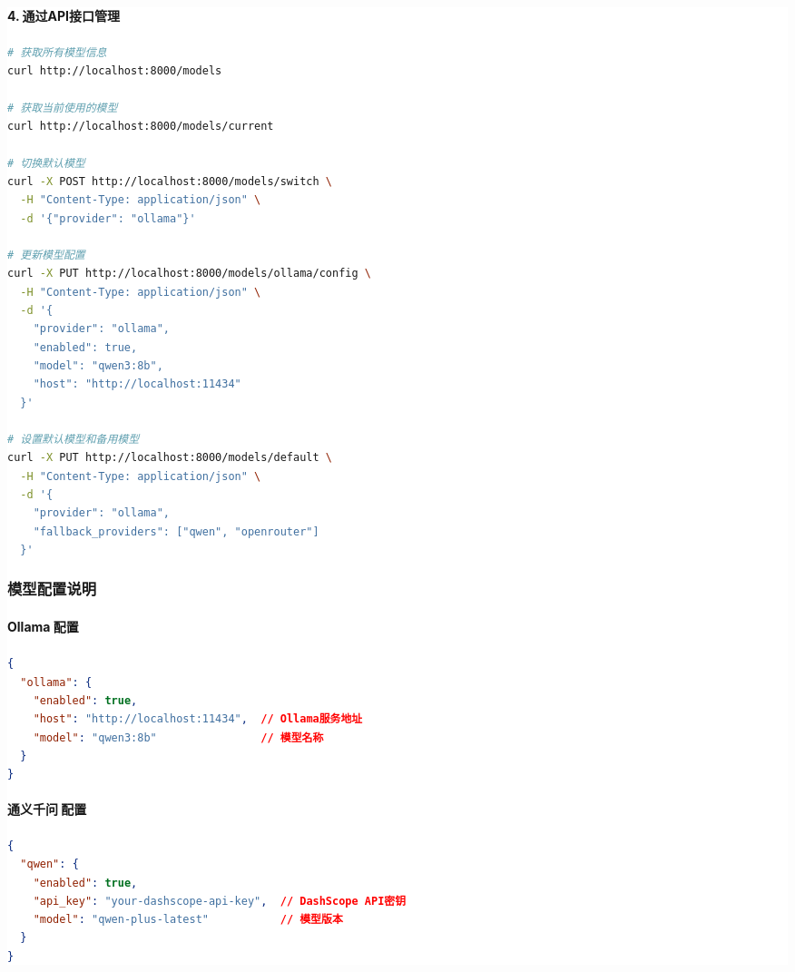 #### 4. 通过API接口管理

```bash
# 获取所有模型信息
curl http://localhost:8000/models

# 获取当前使用的模型
curl http://localhost:8000/models/current

# 切换默认模型
curl -X POST http://localhost:8000/models/switch \
  -H "Content-Type: application/json" \
  -d '{"provider": "ollama"}'

# 更新模型配置
curl -X PUT http://localhost:8000/models/ollama/config \
  -H "Content-Type: application/json" \
  -d '{
    "provider": "ollama",
    "enabled": true,
    "model": "qwen3:8b",
    "host": "http://localhost:11434"
  }'

# 设置默认模型和备用模型
curl -X PUT http://localhost:8000/models/default \
  -H "Content-Type: application/json" \
  -d '{
    "provider": "ollama",
    "fallback_providers": ["qwen", "openrouter"]
  }'
```

### 模型配置说明

#### Ollama 配置
```json
{
  "ollama": {
    "enabled": true,
    "host": "http://localhost:11434",  // Ollama服务地址
    "model": "qwen3:8b"                // 模型名称
  }
}
```

#### 通义千问 配置
```json
{
  "qwen": {
    "enabled": true,
    "api_key": "your-dashscope-api-key",  // DashScope API密钥
    "model": "qwen-plus-latest"           // 模型版本
  }
}
```
